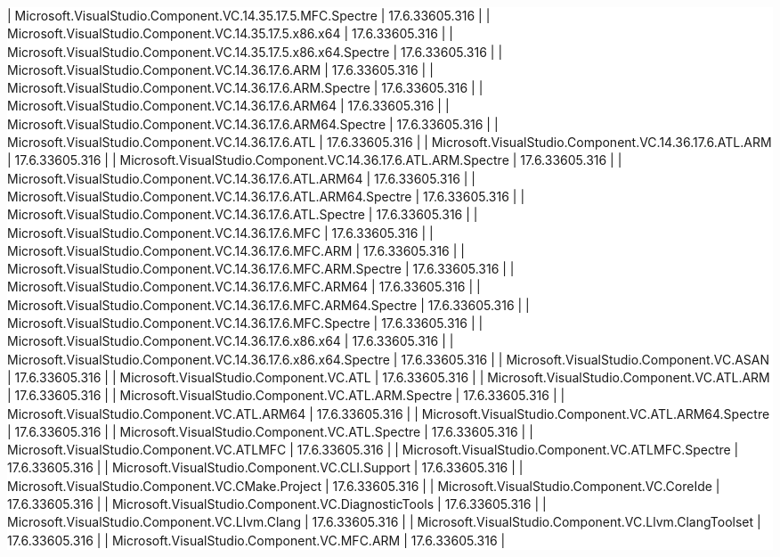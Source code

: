 | Microsoft.VisualStudio.Component.VC.14.35.17.5.MFC.Spectre                | 17.6.33605.316  |
| Microsoft.VisualStudio.Component.VC.14.35.17.5.x86.x64                    | 17.6.33605.316  |
| Microsoft.VisualStudio.Component.VC.14.35.17.5.x86.x64.Spectre            | 17.6.33605.316  |
| Microsoft.VisualStudio.Component.VC.14.36.17.6.ARM                        | 17.6.33605.316  |
| Microsoft.VisualStudio.Component.VC.14.36.17.6.ARM.Spectre                | 17.6.33605.316  |
| Microsoft.VisualStudio.Component.VC.14.36.17.6.ARM64                      | 17.6.33605.316  |
| Microsoft.VisualStudio.Component.VC.14.36.17.6.ARM64.Spectre              | 17.6.33605.316  |
| Microsoft.VisualStudio.Component.VC.14.36.17.6.ATL                        | 17.6.33605.316  |
| Microsoft.VisualStudio.Component.VC.14.36.17.6.ATL.ARM                    | 17.6.33605.316  |
| Microsoft.VisualStudio.Component.VC.14.36.17.6.ATL.ARM.Spectre            | 17.6.33605.316  |
| Microsoft.VisualStudio.Component.VC.14.36.17.6.ATL.ARM64                  | 17.6.33605.316  |
| Microsoft.VisualStudio.Component.VC.14.36.17.6.ATL.ARM64.Spectre          | 17.6.33605.316  |
| Microsoft.VisualStudio.Component.VC.14.36.17.6.ATL.Spectre                | 17.6.33605.316  |
| Microsoft.VisualStudio.Component.VC.14.36.17.6.MFC                        | 17.6.33605.316  |
| Microsoft.VisualStudio.Component.VC.14.36.17.6.MFC.ARM                    | 17.6.33605.316  |
| Microsoft.VisualStudio.Component.VC.14.36.17.6.MFC.ARM.Spectre            | 17.6.33605.316  |
| Microsoft.VisualStudio.Component.VC.14.36.17.6.MFC.ARM64                  | 17.6.33605.316  |
| Microsoft.VisualStudio.Component.VC.14.36.17.6.MFC.ARM64.Spectre          | 17.6.33605.316  |
| Microsoft.VisualStudio.Component.VC.14.36.17.6.MFC.Spectre                | 17.6.33605.316  |
| Microsoft.VisualStudio.Component.VC.14.36.17.6.x86.x64                    | 17.6.33605.316  |
| Microsoft.VisualStudio.Component.VC.14.36.17.6.x86.x64.Spectre            | 17.6.33605.316  |
| Microsoft.VisualStudio.Component.VC.ASAN                                  | 17.6.33605.316  |
| Microsoft.VisualStudio.Component.VC.ATL                                   | 17.6.33605.316  |
| Microsoft.VisualStudio.Component.VC.ATL.ARM                               | 17.6.33605.316  |
| Microsoft.VisualStudio.Component.VC.ATL.ARM.Spectre                       | 17.6.33605.316  |
| Microsoft.VisualStudio.Component.VC.ATL.ARM64                             | 17.6.33605.316  |
| Microsoft.VisualStudio.Component.VC.ATL.ARM64.Spectre                     | 17.6.33605.316  |
| Microsoft.VisualStudio.Component.VC.ATL.Spectre                           | 17.6.33605.316  |
| Microsoft.VisualStudio.Component.VC.ATLMFC                                | 17.6.33605.316  |
| Microsoft.VisualStudio.Component.VC.ATLMFC.Spectre                        | 17.6.33605.316  |
| Microsoft.VisualStudio.Component.VC.CLI.Support                           | 17.6.33605.316  |
| Microsoft.VisualStudio.Component.VC.CMake.Project                         | 17.6.33605.316  |
| Microsoft.VisualStudio.Component.VC.CoreIde                               | 17.6.33605.316  |
| Microsoft.VisualStudio.Component.VC.DiagnosticTools                       | 17.6.33605.316  |
| Microsoft.VisualStudio.Component.VC.Llvm.Clang                            | 17.6.33605.316  |
| Microsoft.VisualStudio.Component.VC.Llvm.ClangToolset                     | 17.6.33605.316  |
| Microsoft.VisualStudio.Component.VC.MFC.ARM                               | 17.6.33605.316  |